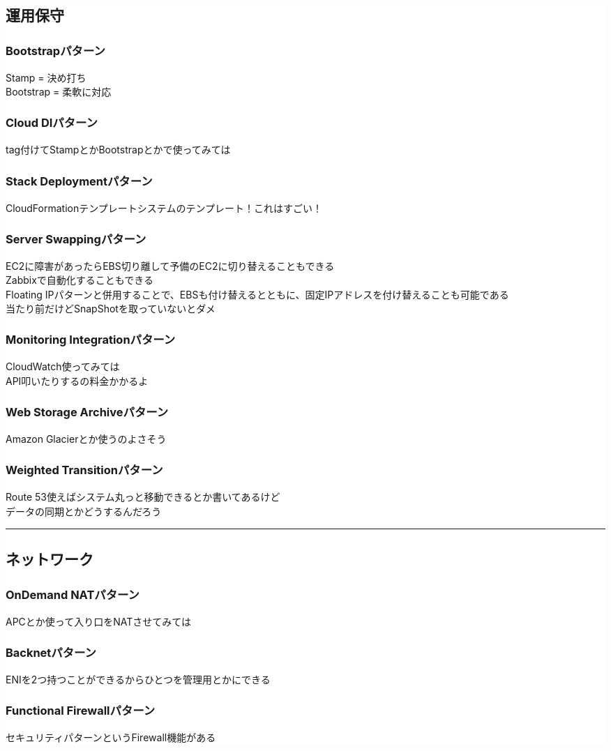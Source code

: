   
## 運用保守  
  
### Bootstrapパターン  
Stamp     = 決め打ち  
Bootstrap = 柔軟に対応  
  
  
### Cloud DIパターン  
tag付けてStampとかBootstrapとかで使ってみては  
  
  
### Stack Deploymentパターン  
CloudFormationテンプレートシステムのテンプレート！これはすごい！  
  
  
### Server Swappingパターン  
EC2に障害があったらEBS切り離して予備のEC2に切り替えることもできる  
Zabbixで自動化することもできる  
Floating IPパターンと併用することで、EBSも付け替えるとともに、固定IPアドレスを付け替えることも可能である  
当たり前だけどSnapShotを取っていないとダメ  
  
  
### Monitoring Integrationパターン  
CloudWatch使ってみては  
API叩いたりするの料金かかるよ  
  
  
### Web Storage Archiveパターン  
Amazon Glacierとか使うのよさそう  
  
  
### Weighted Transitionパターン  
Route 53使えばシステム丸っと移動できるとか書いてあるけど  
データの同期とかどうするんだろう  
  
---
  
## ネットワーク  
  
### OnDemand NATパターン  
APCとか使って入り口をNATさせてみては  
  
  
### Backnetパターン  
ENIを2つ持つことができるからひとつを管理用とかにできる  
  
  
### Functional Firewallパターン  
セキュリティパターンというFirewall機能がある  
  
  